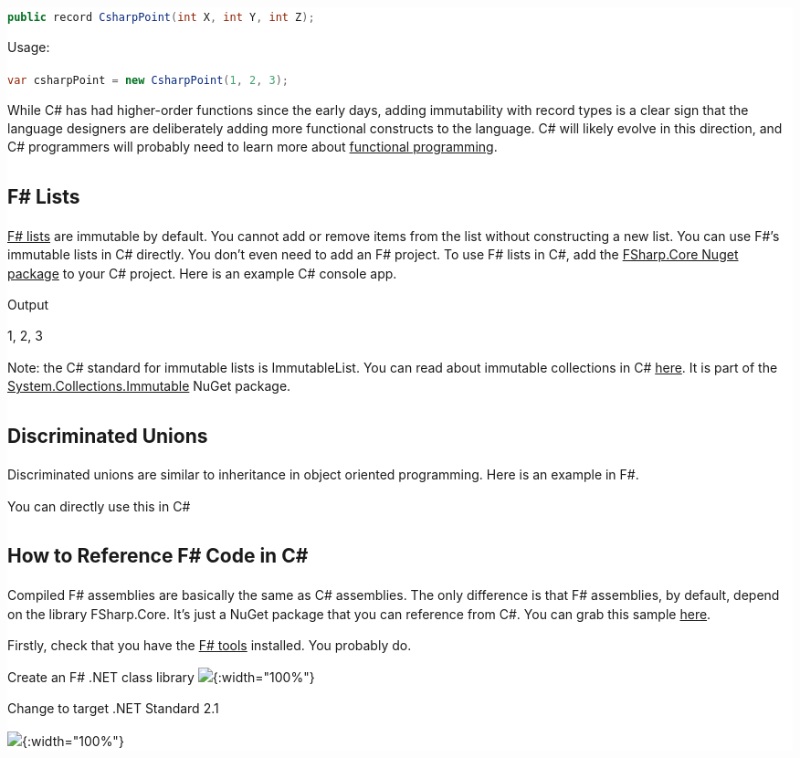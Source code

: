```csharp
public record CsharpPoint(int X, int Y, int Z);
```

Usage:
```csharp
var csharpPoint = new CsharpPoint(1, 2, 3);
```

While C# has had higher-order functions since the early days, adding immutability with record types is a clear sign that the language designers are deliberately adding more functional constructs to the language. C# will likely evolve in this direction, and C# programmers will probably need to learn more about [functional programming](https://medium.com/@naveenrtr/introduction-to-functional-programming-with-c-b167f15221e1).

F# Lists
--------

[F# lists](https://docs.microsoft.com/en-us/dotnet/fsharp/language-reference/lists) are immutable by default. You cannot add or remove items from the list without constructing a new list. You can use F#’s immutable lists in C# directly. You don’t even need to add an F# project. To use F# lists in C#, add the [FSharp.Core Nuget package](https://www.nuget.org/packages/FSharp.Core/) to your C# project. Here is an example C# console app.

Output

1, 2, 3

Note: the C# standard for immutable lists is ImmutableList. You can read about immutable collections in C# [here](https://docs.microsoft.com/en-us/archive/msdn-magazine/2017/march/net-framework-immutable-collections). It is part of the [System.Collections.Immutable](https://www.nuget.org/packages/System.Collections.Immutable/) NuGet package.

Discriminated Unions
--------------------

Discriminated unions are similar to inheritance in object oriented programming. Here is an example in F#.

You can directly use this in C#

How to Reference F# Code in C#
------------------------------

Compiled F# assemblies are basically the same as C# assemblies. The only difference is that F# assemblies, by default, depend on the library FSharp.Core. It’s just a NuGet package that you can reference from C#. You can grab this sample [here](https://github.com/MelbourneDeveloper/Samples/tree/master/F%23/FSharpFromCSharp).

Firstly, check that you have the [F# tools](https://docs.microsoft.com/en-us/visualstudio/ide/fsharp-visual-studio?view=vs-2019) installed. You probably do.

Create an F# .NET class library
![](/assets/images/blog/fsharp/image.png){:width="100%"}

Change to target .NET Standard 2.1

![](/assets/images/blog/fsharp/image-1.png){:width="100%"}
